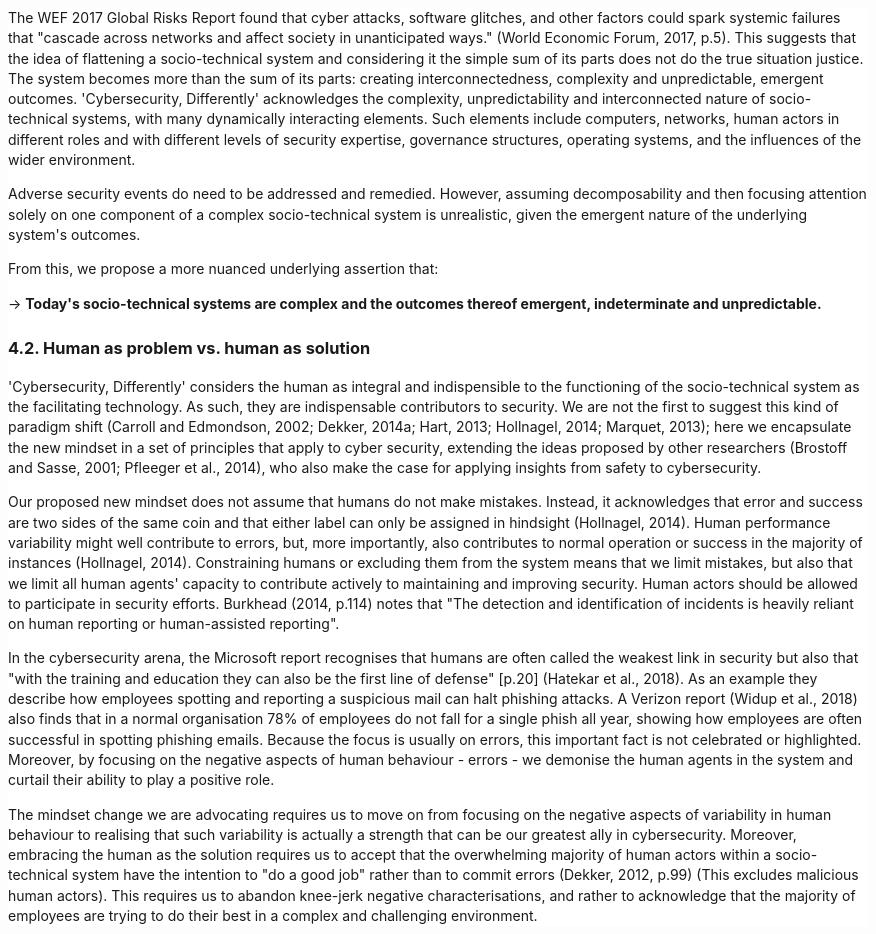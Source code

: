 The WEF 2017 Global Risks Report found that cyber attacks, software glitches, and other factors could spark systemic failures that "cascade across networks and affect society in unanticipated ways." (World Economic Forum, 2017, p.5). This suggests that the idea of flattening a socio-technical system and considering it the simple sum of its parts does not do the true situation justice. The system becomes more than the sum of its parts: creating interconnectedness, complexity and unpredictable, emergent outcomes. 'Cybersecurity, Differently' acknowledges the complexity, unpredictability and interconnected nature of socio-technical systems, with many dynamically interacting elements. Such elements include computers, networks, human actors in different roles and with different levels of security expertise, governance structures, operating systems, and the influences of the wider environment.

Adverse security events do need to be addressed and remedied. However, assuming decomposability and then focusing attention solely on one component of a complex socio-technical system is unrealistic, given the emergent nature of the underlying system's outcomes.

From this, we propose a more nuanced underlying assertion that:

→ **Today's socio-technical systems are complex and the outcomes thereof emergent, indeterminate and unpredictable.**

### 4.2. Human as problem vs. human as solution

'Cybersecurity, Differently' considers the human as integral and indispensible to the functioning of the socio-technical system as the facilitating technology. As such, they are indispensable contributors to security. We are not the first to suggest this kind of paradigm shift (Carroll and Edmondson, 2002; Dekker, 2014a; Hart, 2013; Hollnagel, 2014; Marquet, 2013); here we encapsulate the new mindset in a set of principles that apply to cyber security, extending the ideas proposed by other researchers (Brostoff and Sasse, 2001; Pfleeger et al., 2014), who also make the case for applying insights from safety to cybersecurity.

Our proposed new mindset does not assume that humans do not make mistakes. Instead, it acknowledges that error and success are two sides of the same coin and that either label can only be assigned in hindsight (Hollnagel, 2014). Human performance variability might well contribute to errors, but, more importantly, also contributes to normal operation or success in the majority of instances (Hollnagel, 2014). Constraining humans or excluding them from the system means that we limit mistakes, but also that we limit all human agents' capacity to contribute actively to maintaining and improving security. Human actors should be allowed to participate in security efforts. Burkhead (2014, p.114) notes that "The detection and identification of incidents is heavily reliant on human reporting or human-assisted reporting".

In the cybersecurity arena, the Microsoft report recognises that humans are often called the weakest link in security but also that "with the training and education they can also be the first line of defense" [p.20] (Hatekar et al., 2018). As an example they describe how employees spotting and reporting a suspicious mail can halt phishing attacks. A Verizon report (Widup et al., 2018) also finds that in a normal organisation 78% of employees do not fall for a single phish all year, showing how employees are often successful in spotting phishing emails. Because the focus is usually on errors, this important fact is not celebrated or highlighted. Moreover, by focusing on the negative aspects of human behaviour - errors - we demonise the human agents in the system and curtail their ability to play a positive role.

The mindset change we are advocating requires us to move on from focusing on the negative aspects of variability in human behaviour to realising that such variability is actually a strength that can be our greatest ally in cybersecurity. Moreover, embracing the human as the solution requires us to accept that the overwhelming majority of human actors within a socio-technical system have the intention to "do a good job" rather than to commit errors (Dekker, 2012, p.99) (This excludes malicious human actors). This requires us to abandon knee-jerk negative characterisations, and rather to acknowledge that the majority of employees are trying to do their best in a complex and challenging environment.
